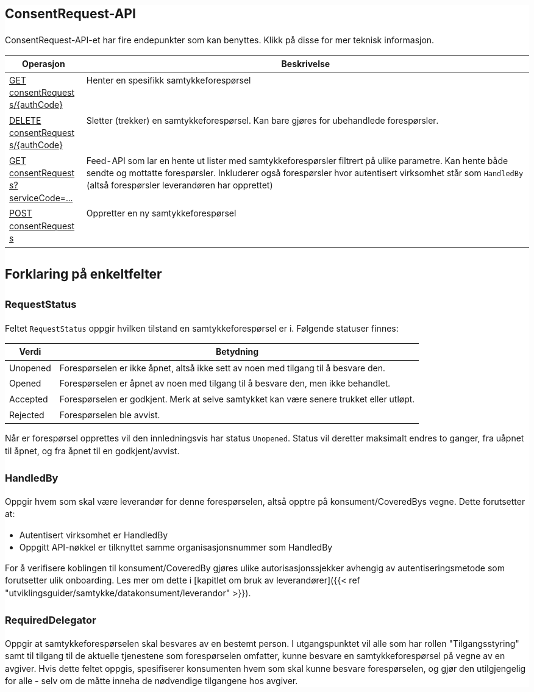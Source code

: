 ## ConsentRequest-API

ConsentRequest-API-et har fire endepunkter som kan benyttes. Klikk på disse for mer teknisk informasjon.

| Operasjon                                     | Beskrivelse                                                      |
|-----------------------------------------------|------------------------------------------------------------------|
| [GET consentRequests/{authCode}](https://www.altinn.no/api/Help/Api/GET-consentRequests-authCode)                | Henter en spesifikk samtykkeforespørsel                          |
| [DELETE consentRequests/{authCode}](https://www.altinn.no/api/Help/Api/DELETE-consentRequests-authCode)             | Sletter (trekker) en samtykkeforespørsel. Kan bare gjøres for ubehandlede forespørsler.
| [GET consentRequests?serviceCode=...](https://www.altinn.no/api/Help/Api/GET-consentRequests_serviceCode_serviceEditionCode_direction_status[0]_status[1]_continuation) | Feed-API som lar en hente ut lister med samtykkeforespørsler filtrert på ulike parametre. Kan hente både sendte og mottatte forespørsler. Inkluderer også forespørsler hvor autentisert virksomhet står som `HandledBy` (altså forespørsler leverandøren har opprettet)
| [POST consentRequests](https://www.altinn.no/api/Help/Api/POST-consentRequests) 	                        | Oppretter en ny samtykkeforespørsel |

## Forklaring på enkeltfelter

### RequestStatus

Feltet `RequestStatus` oppgir hvilken tilstand en samtykkeforespørsel er i. Følgende statuser finnes:

| Verdi    | Betydning                 |
|----------|---------------------------|  
| Unopened | Forespørselen er ikke åpnet, altså ikke sett av noen med tilgang til å besvare den.
| Opened   | Forespørselen er åpnet av noen med tilgang til å besvare den, men ikke behandlet.
| Accepted | Forespørselen er godkjent. Merk at selve samtykket kan være senere trukket eller utløpt.
| Rejected | Forespørselen ble avvist.

Når er forespørsel opprettes vil den innledningsvis har status `Unopened`. Status vil deretter maksimalt endres to ganger, fra uåpnet til åpnet, og fra åpnet til en godkjent/avvist.

### HandledBy

Oppgir hvem som skal være leverandør for denne forespørselen, altså opptre på konsument/CoveredBys vegne. Dette forutsetter at:

* Autentisert virksomhet er HandledBy
* Oppgitt API-nøkkel er tilknyttet samme organisasjonsnummer som HandledBy

For å verifisere koblingen til konsument/CoveredBy gjøres ulike autorisasjonssjekker avhengig av autentiseringsmetode som forutsetter ulik onboarding. Les mer om dette i [kapitlet om bruk av leverandører]({{< ref "utviklingsguider/samtykke/datakonsument/leverandor" >}}).

### RequiredDelegator

Oppgir at samtykkeforespørselen skal besvares av en bestemt person. I utgangspunktet vil alle som har rollen "Tilgangsstyring" samt til tilgang til de aktuelle tjenestene som forespørselen omfatter, kunne besvare en samtykkeforespørsel på vegne av en avgiver. Hvis dette feltet oppgis, spesifiserer konsumenten hvem som skal kunne besvare forespørselen, og gjør den utilgjengelig for alle - selv om de måtte inneha de nødvendige tilgangene hos avgiver. 
